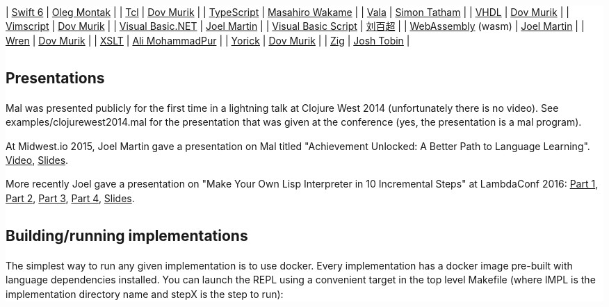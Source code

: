 | [Swift 6](#swift-6) | [Oleg Montak](https://github.com/MontakOleg)  |
| [Tcl](#tcl-86) | [Dov Murik](https://github.com/dubek) |
| [TypeScript](#typescript) | [Masahiro Wakame](https://github.com/vvakame) |
| [Vala](#vala) | [Simon Tatham](https://github.com/sgtatham) |
| [VHDL](#vhdl) | [Dov Murik](https://github.com/dubek) |
| [Vimscript](#vimscript) | [Dov Murik](https://github.com/dubek) |
| [Visual Basic.NET](#visual-basicnet) | [Joel Martin](https://github.com/kanaka)  |
| [Visual Basic Script](#visual-basic-script) | [刘百超](https://github.com/OldLiu001)  |
| [WebAssembly](#webassembly-wasm) (wasm) | [Joel Martin](https://github.com/kanaka) |
| [Wren](#wren) | [Dov Murik](https://github.com/dubek) |
| [XSLT](#xslt) | [Ali MohammadPur](https://github.com/alimpfard) |
| [Yorick](#yorick) | [Dov Murik](https://github.com/dubek) |
| [Zig](#zig) | [Josh Tobin](https://github.com/rjtobin) |


## Presentations

Mal was presented publicly for the first time in a lightning talk at
Clojure West 2014 (unfortunately there is no video). See
examples/clojurewest2014.mal for the presentation that was given at the
conference (yes, the presentation is a mal program).

At Midwest.io 2015, Joel Martin gave a presentation on Mal titled
"Achievement Unlocked: A Better Path to Language Learning".
[Video](https://www.youtube.com/watch?v=lgyOAiRtZGw),
[Slides](http://kanaka.github.io/midwest.io.mal/).

More recently Joel gave a presentation on "Make Your Own Lisp Interpreter
in 10 Incremental Steps" at LambdaConf 2016:
[Part 1](https://www.youtube.com/watch?v=jVhupfthTEk),
[Part 2](https://www.youtube.com/watch?v=X5OQBMGpaTU),
[Part 3](https://www.youtube.com/watch?v=6mARZzGgX4U),
[Part 4](https://www.youtube.com/watch?v=dCO1SYR5kDU),
[Slides](http://kanaka.github.io/lambdaconf/).

## Building/running implementations

The simplest way to run any given implementation is to use docker.
Every implementation has a docker image pre-built with language
dependencies installed. You can launch the REPL using a convenient
target in the top level Makefile (where IMPL is the implementation
directory name and stepX is the step to run):

